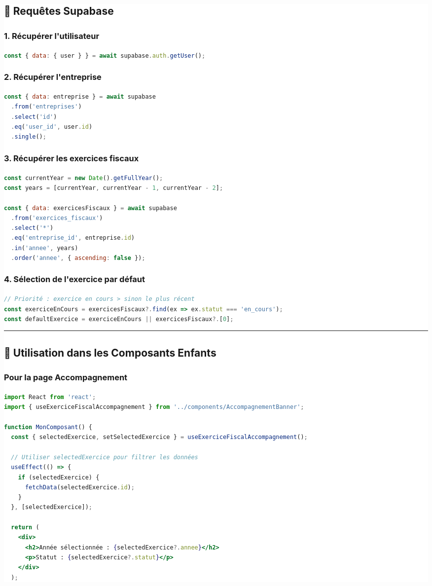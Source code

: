 
## 🔧 Requêtes Supabase

### 1. Récupérer l'utilisateur
```javascript
const { data: { user } } = await supabase.auth.getUser();
```

### 2. Récupérer l'entreprise
```javascript
const { data: entreprise } = await supabase
  .from('entreprises')
  .select('id')
  .eq('user_id', user.id)
  .single();
```

### 3. Récupérer les exercices fiscaux
```javascript
const currentYear = new Date().getFullYear();
const years = [currentYear, currentYear - 1, currentYear - 2];

const { data: exercicesFiscaux } = await supabase
  .from('exercices_fiscaux')
  .select('*')
  .eq('entreprise_id', entreprise.id)
  .in('annee', years)
  .order('annee', { ascending: false });
```

### 4. Sélection de l'exercice par défaut
```javascript
// Priorité : exercice en cours > sinon le plus récent
const exerciceEnCours = exercicesFiscaux?.find(ex => ex.statut === 'en_cours');
const defaultExercice = exerciceEnCours || exercicesFiscaux?.[0];
```

---

## 🚀 Utilisation dans les Composants Enfants

### Pour la page Accompagnement

```jsx
import React from 'react';
import { useExerciceFiscalAccompagnement } from '../components/AccompagnementBanner';

function MonComposant() {
  const { selectedExercice, setSelectedExercice } = useExerciceFiscalAccompagnement();

  // Utiliser selectedExercice pour filtrer les données
  useEffect(() => {
    if (selectedExercice) {
      fetchData(selectedExercice.id);
    }
  }, [selectedExercice]);

  return (
    <div>
      <h2>Année sélectionnée : {selectedExercice?.annee}</h2>
      <p>Statut : {selectedExercice?.statut}</p>
    </div>
  );
```